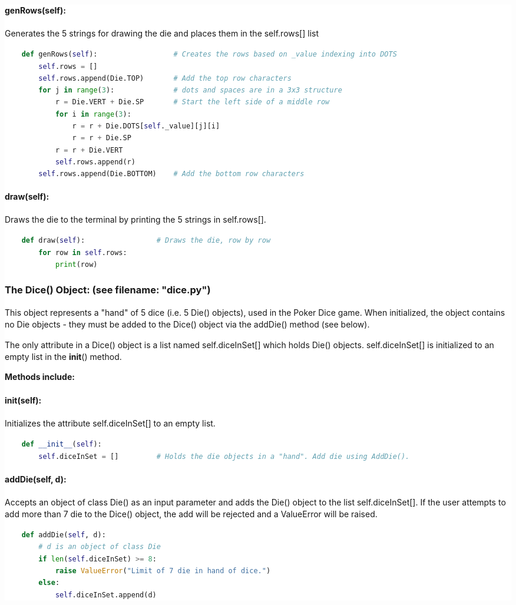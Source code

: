 #### genRows(self):
Generates the 5 strings for drawing the die and places them in the self.rows[] list
```python
    def genRows(self):                  # Creates the rows based on _value indexing into DOTS
        self.rows = []
        self.rows.append(Die.TOP)       # Add the top row characters
        for j in range(3):              # dots and spaces are in a 3x3 structure
            r = Die.VERT + Die.SP       # Start the left side of a middle row
            for i in range(3):
                r = r + Die.DOTS[self._value][j][i]
                r = r + Die.SP
            r = r + Die.VERT
            self.rows.append(r)
        self.rows.append(Die.BOTTOM)    # Add the bottom row characters
```

#### draw(self):
Draws the die to the terminal by printing the 5 strings in self.rows[].
```python
    def draw(self):                 # Draws the die, row by row
        for row in self.rows:
            print(row)
```

### The Dice() Object: (see filename: "dice.py")
This object represents a "hand" of 5 dice (i.e. 5 Die() objects), used in the Poker Dice game. When initialized, the object contains no Die objects - they must be added to the Dice() object via the addDie() method (see below).<br>

The only attribute in a Dice() object is a list named self.diceInSet[] which holds Die() objects. self.diceInSet[] is initialized to an empty list in the __init__() method.

__Methods include:__
#### __init__(self):
Initializes the attribute self.diceInSet[] to an empty list.
```python
    def __init__(self):
        self.diceInSet = []         # Holds the die objects in a "hand". Add die using AddDie().
```

#### addDie(self, d):
Accepts an object of class Die() as an input parameter and adds the Die() object to the list self.diceInSet[].  If the user attempts to add more than 7 die to the Dice() object, the add will be rejected and a ValueError will be raised.
```python
    def addDie(self, d):
        # d is an object of class Die
        if len(self.diceInSet) >= 8:
            raise ValueError("Limit of 7 die in hand of dice.")
        else:
            self.diceInSet.append(d)
```
